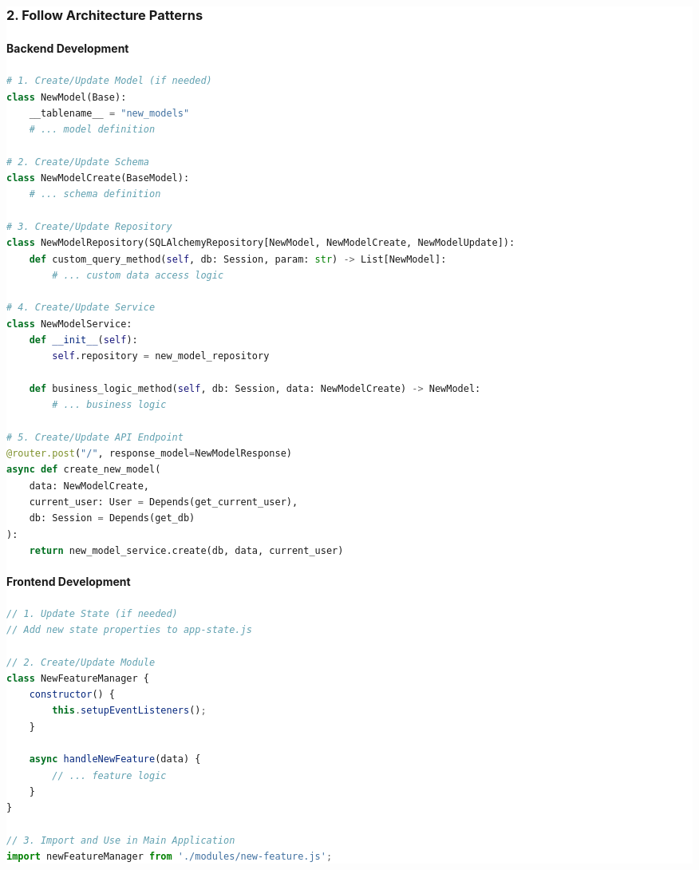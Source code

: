 ### 2. Follow Architecture Patterns

#### Backend Development
```python
# 1. Create/Update Model (if needed)
class NewModel(Base):
    __tablename__ = "new_models"
    # ... model definition

# 2. Create/Update Schema
class NewModelCreate(BaseModel):
    # ... schema definition

# 3. Create/Update Repository
class NewModelRepository(SQLAlchemyRepository[NewModel, NewModelCreate, NewModelUpdate]):
    def custom_query_method(self, db: Session, param: str) -> List[NewModel]:
        # ... custom data access logic

# 4. Create/Update Service
class NewModelService:
    def __init__(self):
        self.repository = new_model_repository
    
    def business_logic_method(self, db: Session, data: NewModelCreate) -> NewModel:
        # ... business logic

# 5. Create/Update API Endpoint
@router.post("/", response_model=NewModelResponse)
async def create_new_model(
    data: NewModelCreate,
    current_user: User = Depends(get_current_user),
    db: Session = Depends(get_db)
):
    return new_model_service.create(db, data, current_user)
```

#### Frontend Development
```javascript
// 1. Update State (if needed)
// Add new state properties to app-state.js

// 2. Create/Update Module
class NewFeatureManager {
    constructor() {
        this.setupEventListeners();
    }
    
    async handleNewFeature(data) {
        // ... feature logic
    }
}

// 3. Import and Use in Main Application
import newFeatureManager from './modules/new-feature.js';
```
